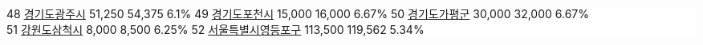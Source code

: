   <tr class="item">
    <td>48</td>
    <td><a href="/apt/경기도광주시">경기도광주시</a></td>
    <td>51,250</td>
    <td>54,375</td>
    <td>6.1%</td>
  </tr>

  <tr class="item">
    <td>49</td>
    <td><a href="/apt/경기도포천시">경기도포천시</a></td>
    <td>15,000</td>
    <td>16,000</td>
    <td>6.67%</td>
  </tr>

  <tr class="item">
    <td>50</td>
    <td><a href="/apt/경기도가평군">경기도가평군</a></td>
    <td>30,000</td>
    <td>32,000</td>
    <td>6.67%</td>
  </tr>

  <tr>
    <td colspan="5">
      <script async src="https://pagead2.googlesyndication.com/pagead/js/adsbygoogle.js?client=ca-pub-3485438051770037"
          crossorigin="anonymous"></script>
      <ins class="adsbygoogle"
          style="display:block; text-align:center;"
          data-ad-layout="in-article"
          data-ad-format="fluid"
          data-ad-client="ca-pub-3485438051770037"
          data-ad-slot="2046582130"></ins>
      <script>
          (adsbygoogle = window.adsbygoogle || []).push({});
      </script>
    </td>
  </tr>            
            
  <tr class="item">
    <td>51</td>
    <td><a href="/apt/강원도삼척시">강원도삼척시</a></td>
    <td>8,000</td>
    <td>8,500</td>
    <td>6.25%</td>
  </tr>

  <tr class="item">
    <td>52</td>
    <td><a href="/apt/서울특별시영등포구">서울특별시영등포구</a></td>
    <td>113,500</td>
    <td>119,562</td>
    <td>5.34%</td>
  </tr>
